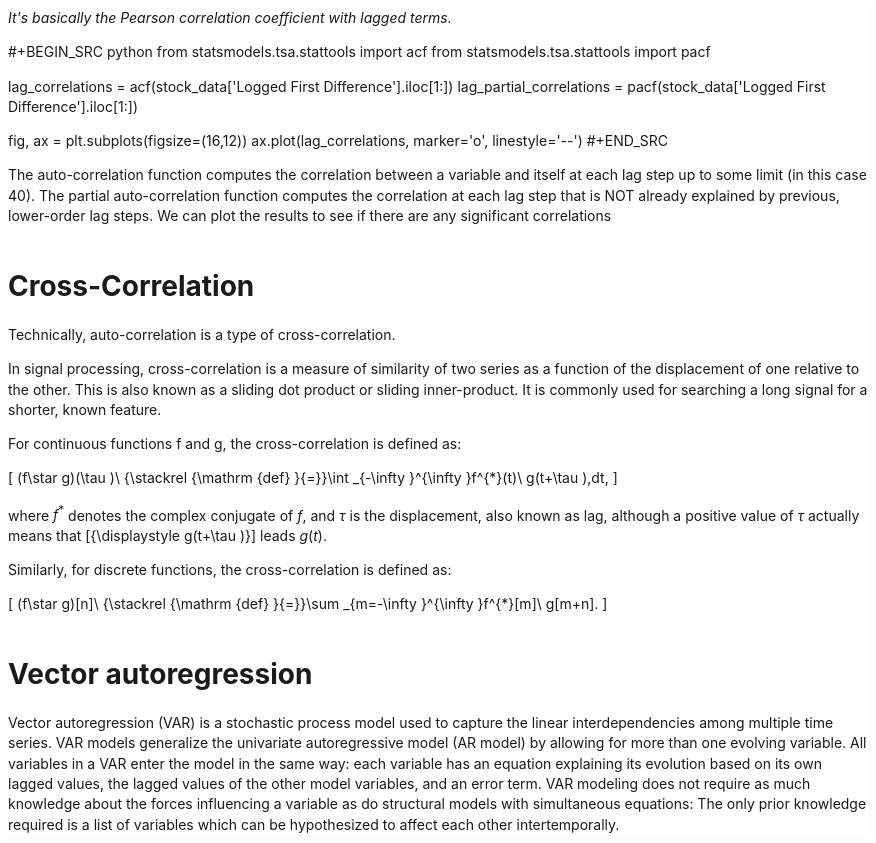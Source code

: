 *It's basically the Pearson correlation coefficient with lagged terms.*

#+BEGIN_SRC python
from statsmodels.tsa.stattools import acf
from statsmodels.tsa.stattools import pacf

lag_correlations = acf(stock_data['Logged First Difference'].iloc[1:])
lag_partial_correlations = pacf(stock_data['Logged First Difference'].iloc[1:])

fig, ax = plt.subplots(figsize=(16,12))
ax.plot(lag_correlations, marker='o', linestyle='--')
#+END_SRC

The auto-correlation function computes the correlation between a variable and
itself at each lag step up to some limit (in this case 40). The partial
auto-correlation function computes the correlation at each lag step that is NOT
already explained by previous, lower-order lag steps. We can plot the results to
see if there are any significant correlations

# Cross-Correlation

Technically, auto-correlation is a type of cross-correlation.

In signal processing, cross-correlation is a measure of similarity of two series
as a function of the displacement of one relative to the other. This is also
known as a sliding dot product or sliding inner-product. It is commonly used for
searching a long signal for a shorter, known feature.

For continuous functions f and g, the cross-correlation is defined as:

\[ (f\star g)(\tau )\ {\stackrel {\mathrm {def} }{=}}\int _{-\infty }^{\infty
}f^{*}(t)\ g(t+\tau )\,dt, \]

where $f^{*}$ denotes the complex conjugate of $f$, and $\tau$ is the
displacement, also known as lag, although a positive value of $\tau$ actually means that \[{\displaystyle
g(t+\tau )}\] leads $g(t)$.

Similarly, for discrete functions, the cross-correlation is defined as:

\[ (f\star g)[n]\ {\stackrel {\mathrm {def} }{=}}\sum _{m=-\infty }^{\infty
}f^{*}[m]\ g[m+n]. \]

# Vector autoregression

Vector autoregression (VAR) is a stochastic process model used to capture the
linear interdependencies among multiple time series. VAR models generalize the
univariate autoregressive model (AR model) by allowing for more than one
evolving variable. All variables in a VAR enter the model in the same way: each
variable has an equation explaining its evolution based on its own lagged
values, the lagged values of the other model variables, and an error term. VAR
modeling does not require as much knowledge about the forces influencing a
variable as do structural models with simultaneous equations: The only prior
knowledge required is a list of variables which can be hypothesized to affect
each other intertemporally.

